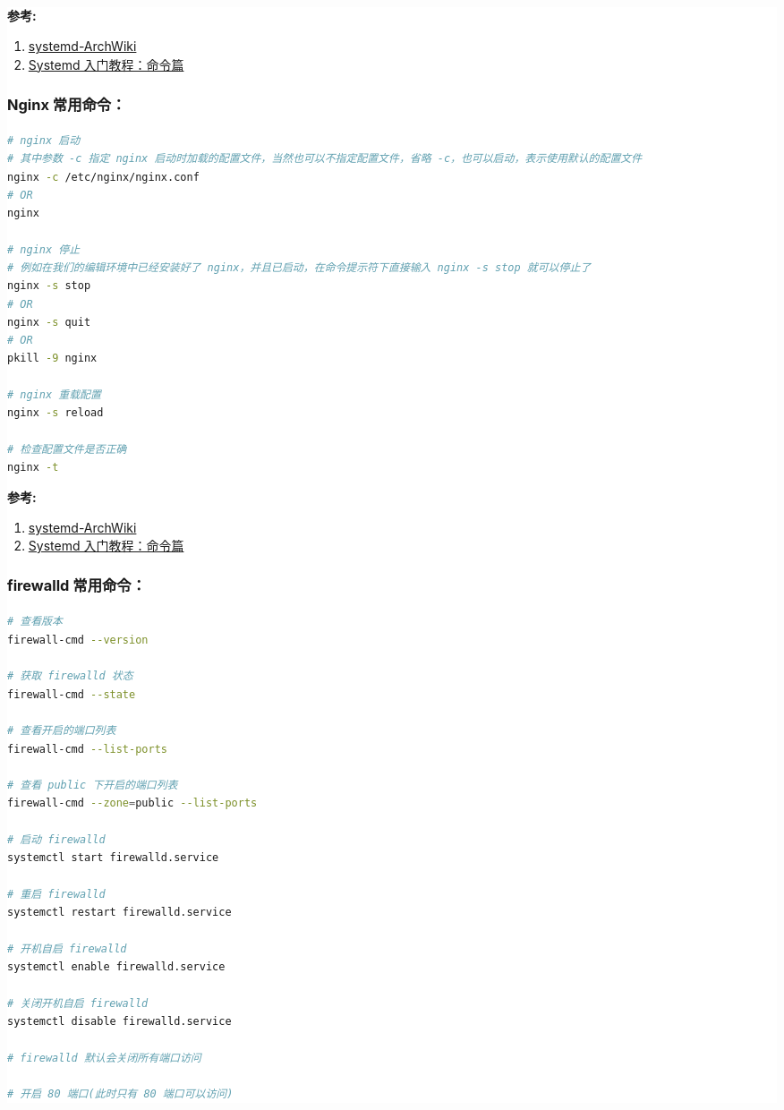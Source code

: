 ```bash
```

**参考:**

1.  [systemd-ArchWiki](https://wiki.archlinux.org/index.php/Systemd)
2.  [Systemd 入门教程：命令篇](http://www.ruanyifeng.com/blog/2016/03/systemd-tutorial-commands.html)

### Nginx 常用命令：

```bash
# nginx 启动
# 其中参数 -c 指定 nginx 启动时加载的配置文件，当然也可以不指定配置文件，省略 -c，也可以启动，表示使用默认的配置文件
nginx -c /etc/nginx/nginx.conf
# OR
nginx

# nginx 停止
# 例如在我们的编辑环境中已经安装好了 nginx，并且已启动，在命令提示符下直接输入 nginx -s stop 就可以停止了
nginx -s stop
# OR
nginx -s quit
# OR
pkill -9 nginx

# nginx 重载配置
nginx -s reload

# 检查配置文件是否正确
nginx -t
```

**参考:**

1.  [systemd-ArchWiki](https://wiki.archlinux.org/index.php/Systemd)
2.  [Systemd 入门教程：命令篇](http://www.ruanyifeng.com/blog/2016/03/systemd-tutorial-commands.html)

### firewalld 常用命令：

```bash
# 查看版本
firewall-cmd --version

# 获取 firewalld 状态
firewall-cmd --state

# 查看开启的端口列表
firewall-cmd --list-ports

# 查看 public 下开启的端口列表
firewall-cmd --zone=public --list-ports

# 启动 firewalld
systemctl start firewalld.service

# 重启 firewalld
systemctl restart firewalld.service

# 开机自启 firewalld
systemctl enable firewalld.service

# 关闭开机自启 firewalld
systemctl disable firewalld.service

# firewalld 默认会关闭所有端口访问

# 开启 80 端口(此时只有 80 端口可以访问)
```